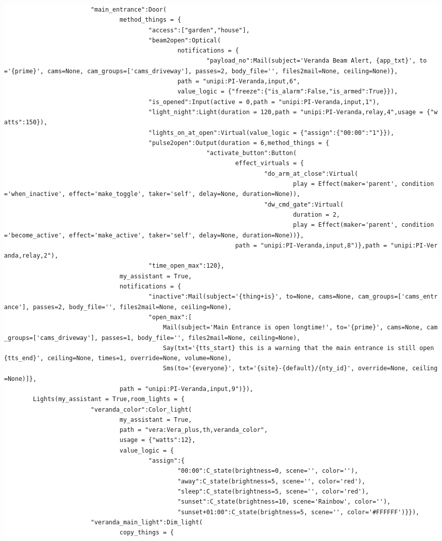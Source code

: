 ```python3
                        "main_entrance":Door(
                                method_things = {
                                        "access":["garden","house"],
                                        "beam2open":Optical(
                                                notifications = {
                                                        "payload_no":Mail(subject='Veranda Beam Alert, {app_txt}', to='{prime}', cams=None, cam_groups=['cams_driveway'], passes=2, body_file='', files2mail=None, ceiling=None)},
                                                path = "unipi:PI-Veranda,input,6",
                                                value_logic = {"freeze":{"is_alarm":False,"is_armed":True}}),
                                        "is_opened":Input(active = 0,path = "unipi:PI-Veranda,input,1"),
                                        "light_night":Light(duration = 120,path = "unipi:PI-Veranda,relay,4",usage = {"watts":150}),
                                        "lights_on_at_open":Virtual(value_logic = {"assign":{"00:00":"1"}}),
                                        "pulse2open":Output(duration = 6,method_things = {
                                                        "activate_button":Button(
                                                                effect_virtuals = {
                                                                        "do_arm_at_close":Virtual(
                                                                                play = Effect(maker='parent', condition='when_inactive', effect='make_toggle', taker='self', delay=None, duration=None)),
                                                                        "dw_cmd_gate":Virtual(
                                                                                duration = 2,
                                                                                play = Effect(maker='parent', condition='become_active', effect='make_active', taker='self', delay=None, duration=None))},
                                                                path = "unipi:PI-Veranda,input,8")},path = "unipi:PI-Veranda,relay,2"),
                                        "time_open_max":120},
                                my_assistant = True,
                                notifications = {
                                        "inactive":Mail(subject='{thing+is}', to=None, cams=None, cam_groups=['cams_entrance'], passes=2, body_file='', files2mail=None, ceiling=None),
                                        "open_max":[
                                            Mail(subject='Main Entrance is open longtime!', to='{prime}', cams=None, cam_groups=['cams_driveway'], passes=1, body_file='', files2mail=None, ceiling=None),
                                            Say(txt='{tts_start} this is a warning that the main entrance is still open{tts_end}', ceiling=None, times=1, override=None, volume=None),
                                            Sms(to='{everyone}', txt='{site}-{default}/{nty_id}', override=None, ceiling=None)]},
                                path = "unipi:PI-Veranda,input,9")}),
        Lights(my_assistant = True,room_lights = {
                        "veranda_color":Color_light(
                                my_assistant = True,
                                path = "vera:Vera_plus,th,veranda_color",
                                usage = {"watts":12},
                                value_logic = {
                                        "assign":{
                                                "00:00":C_state(brightness=0, scene='', color=''),
                                                "away":C_state(brightness=5, scene='', color='red'),
                                                "sleep":C_state(brightness=5, scene='', color='red'),
                                                "sunset":C_state(brightness=10, scene='Rainbow', color=''),
                                                "sunset+01:00":C_state(brightness=5, scene='', color='#FFFFFF')}}),
                        "veranda_main_light":Dim_light(
                                copy_things = {
```
